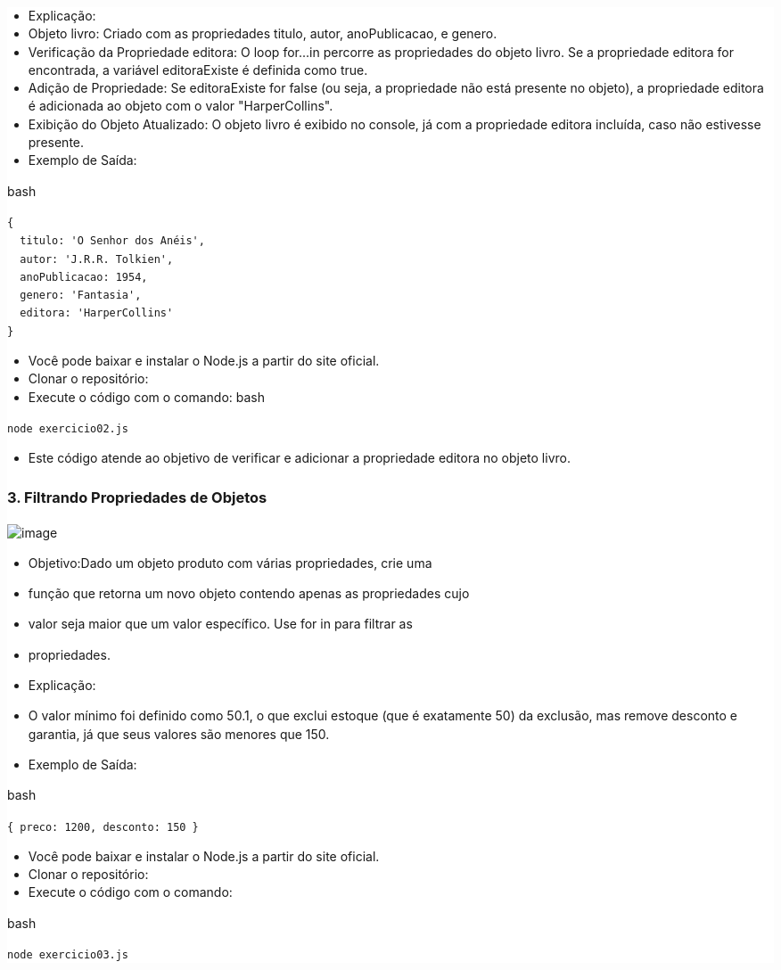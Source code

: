 
 - Explicação:
 - Objeto livro: Criado com as propriedades titulo, autor, anoPublicacao, e genero.
 - Verificação da Propriedade editora: O loop for...in percorre as propriedades do objeto livro. Se a propriedade editora for encontrada, a variável editoraExiste é definida como true.
 - Adição de Propriedade: Se editoraExiste for false (ou seja, a propriedade não está presente no objeto), a propriedade editora é adicionada ao objeto com o valor "HarperCollins".
 - Exibição do Objeto Atualizado: O objeto livro é exibido no console, já com a propriedade editora incluída, caso não estivesse presente.
- Exemplo de Saída:

bash
```
{
  titulo: 'O Senhor dos Anéis',
  autor: 'J.R.R. Tolkien',
  anoPublicacao: 1954,
  genero: 'Fantasia',
  editora: 'HarperCollins'
}
```

- Você pode baixar e instalar o Node.js a partir do site oficial.
- Clonar o repositório:
- Execute o código com o comando:
bash
```
node exercicio02.js
```

- Este código atende ao objetivo de verificar e adicionar a propriedade editora no objeto livro.

### 3. Filtrando Propriedades de Objetos
![image](https://github.com/user-attachments/assets/5897c4d0-613f-4d93-9b00-07daa729fb88)

 - Objetivo:Dado um objeto produto com várias propriedades, crie uma
 - função que retorna um novo objeto contendo apenas as propriedades cujo
 - valor seja maior que um valor específico. Use for in para filtrar as
 - propriedades.

 - Explicação:
 - O valor mínimo foi definido como 50.1, o que exclui estoque (que é exatamente 50) da exclusão, mas remove desconto e garantia, já que seus valores são menores que 150.

- Exemplo de Saída:

bash
```
{ preco: 1200, desconto: 150 }
```

- Você pode baixar e instalar o Node.js a partir do site oficial.
- Clonar o repositório:
- Execute o código com o comando:
 
bash
```
node exercicio03.js
```
